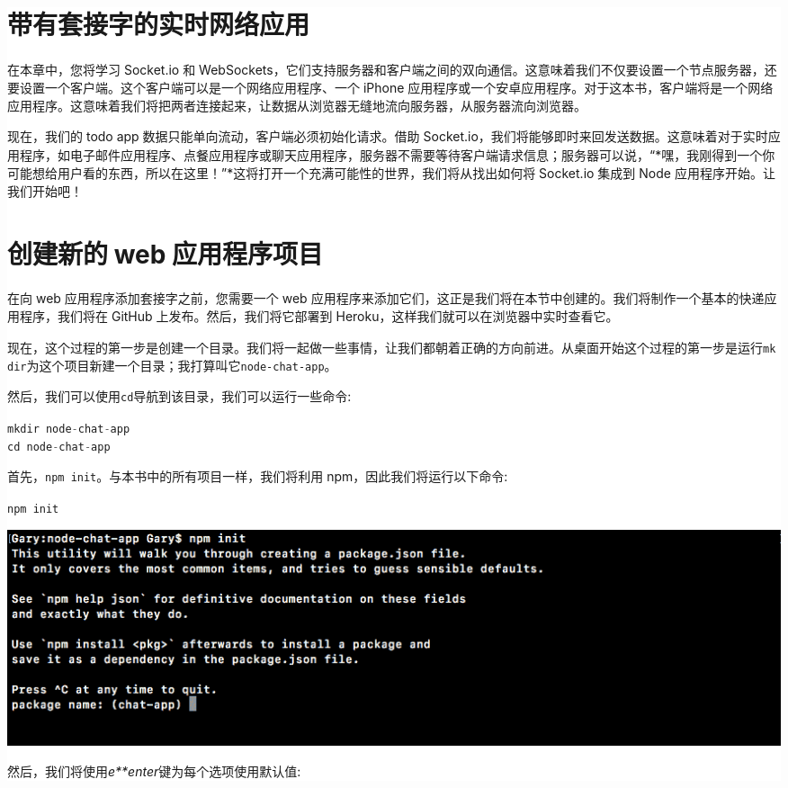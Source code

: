 # 带有套接字的实时网络应用

在本章中，您将学习 Socket.io 和 WebSockets，它们支持服务器和客户端之间的双向通信。这意味着我们不仅要设置一个节点服务器，还要设置一个客户端。这个客户端可以是一个网络应用程序、一个 iPhone 应用程序或一个安卓应用程序。对于这本书，客户端将是一个网络应用程序。这意味着我们将把两者连接起来，让数据从浏览器无缝地流向服务器，从服务器流向浏览器。

现在，我们的 todo app 数据只能单向流动，客户端必须初始化请求。借助 Socket.io，我们将能够即时来回发送数据。这意味着对于实时应用程序，如电子邮件应用程序、点餐应用程序或聊天应用程序，服务器不需要等待客户端请求信息；服务器可以说，“*嘿，我刚得到一个你可能想给用户看的东西，所以在这里！”*这将打开一个充满可能性的世界，我们将从找出如何将 Socket.io 集成到 Node 应用程序开始。让我们开始吧！

# 创建新的 web 应用程序项目

在向 web 应用程序添加套接字之前，您需要一个 web 应用程序来添加它们，这正是我们将在本节中创建的。我们将制作一个基本的快递应用程序，我们将在 GitHub 上发布。然后，我们将它部署到 Heroku，这样我们就可以在浏览器中实时查看它。

现在，这个过程的第一步是创建一个目录。我们将一起做一些事情，让我们都朝着正确的方向前进。从桌面开始这个过程的第一步是运行`mkdir`为这个项目新建一个目录；我打算叫它`node-chat-app`。

然后，我们可以使用`cd`导航到该目录，我们可以运行一些命令:

```js
mkdir node-chat-app
cd node-chat-app
```

首先，`npm init`。与本书中的所有项目一样，我们将利用 npm，因此我们将运行以下命令:

```js
npm init
```

![](img/3dcad9af-d069-4002-b47d-e98cd23bfa61.png)

然后，我们将使用*e**enter*键为每个选项使用默认值:
